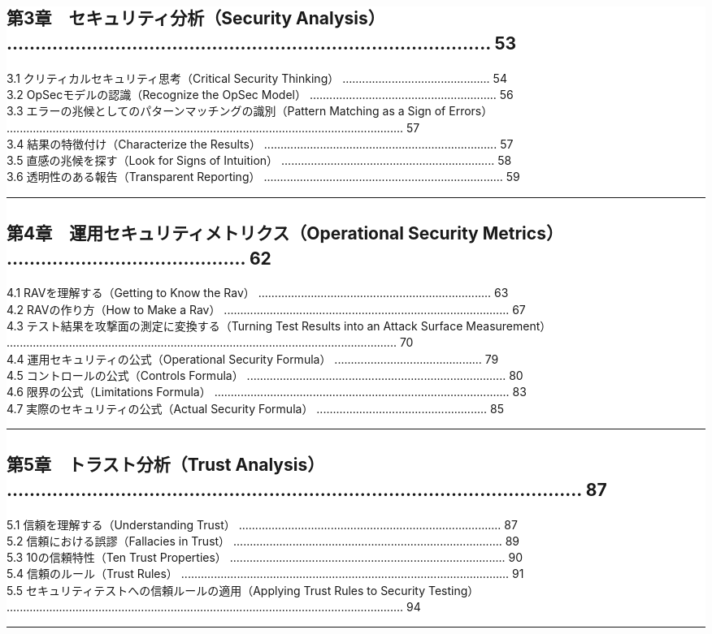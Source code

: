 
## 第3章　セキュリティ分析（Security Analysis） ..................................................................................... 53  
3.1 クリティカルセキュリティ思考（Critical Security Thinking） ............................................. 54  
3.2 OpSecモデルの認識（Recognize the OpSec Model） ......................................................... 56  
3.3 エラーの兆候としてのパターンマッチングの識別（Pattern Matching as a Sign of Errors） ......................................................................................................................... 57  
3.4 結果の特徴付け（Characterize the Results） ....................................................................... 57  
3.5 直感の兆候を探す（Look for Signs of Intuition） ................................................................. 58  
3.6 透明性のある報告（Transparent Reporting） ......................................................................... 59  

---

## 第4章　運用セキュリティメトリクス（Operational Security Metrics） .......................................... 62  
4.1 RAVを理解する（Getting to Know the Rav） ....................................................................... 63  
4.2 RAVの作り方（How to Make a Rav） ....................................................................................... 67  
4.3 テスト結果を攻撃面の測定に変換する（Turning Test Results into an Attack Surface Measurement） ....................................................................................................................... 70  
4.4 運用セキュリティの公式（Operational Security Formula） ............................................. 79  
4.5 コントロールの公式（Controls Formula） ............................................................................... 80  
4.6 限界の公式（Limitations Formula） .......................................................................................... 83  
4.7 実際のセキュリティの公式（Actual Security Formula） .................................................... 85  

---

## 第5章　トラスト分析（Trust Analysis） ..................................................................................................... 87  
5.1 信頼を理解する（Understanding Trust） ................................................................................ 87  
5.2 信頼における誤謬（Fallacies in Trust） .................................................................................. 89  
5.3 10の信頼特性（Ten Trust Properties） .................................................................................... 90  
5.4 信頼のルール（Trust Rules） .................................................................................................... 91  
5.5 セキュリティテストへの信頼ルールの適用（Applying Trust Rules to Security Testing） ......................................................................................................................... 94  

---
